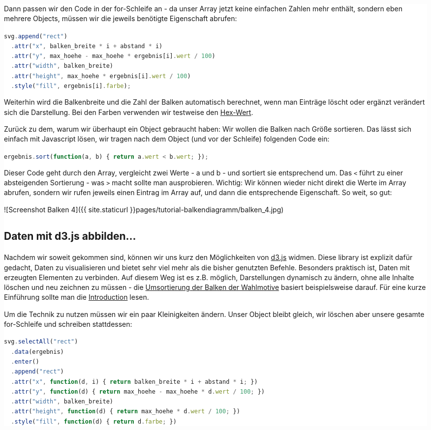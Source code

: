 Dann passen wir den Code in der for-Schleife an - da unser Array jetzt keine einfachen Zahlen mehr enthält, sondern eben mehrere Objects, müssen wir die jeweils benötigte Eigenschaft abrufen:

```javascript
svg.append("rect")
  .attr("x", balken_breite * i + abstand * i)
  .attr("y", max_hoehe - max_hoehe * ergebnis[i].wert / 100)
  .attr("width", balken_breite)
  .attr("height", max_hoehe * ergebnis[i].wert / 100)
  .style("fill", ergebnis[i].farbe);
```

Weiterhin wird die Balkenbreite und die Zahl der Balken automatisch berechnet, wenn man Einträge löscht oder ergänzt verändert sich die Darstellung. Bei den Farben verwenden wir testweise den [Hex-Wert](http://www.w3schools.com/html/html_colors.asp).

Zurück zu dem, warum wir überhaupt ein Object gebraucht haben: Wir wollen die Balken nach Größe sortieren. Das lässt sich einfach mit Javascript lösen, wir tragen nach dem Object (und vor der Schleife) folgenden Code ein:

```javascript
ergebnis.sort(function(a, b) { return a.wert < b.wert; });
```

Dieser Code geht durch den Array, vergleicht zwei Werte - a und b - und sortiert sie entsprechend um. Das `<` führt zu einer absteigenden Sortierung - was `>` macht sollte man ausprobieren. Wichtig: Wir können wieder nicht direkt die Werte im Array abrufen, sondern wir rufen jeweils einen Eintrag im Array auf, und dann die entsprechende Eigenschaft. So weit, so gut:

![Screenshot Balken 4]({{ site.staticurl }}pages/tutorial-balkendiagramm/balken_4.jpg)

## Daten mit d3.js abbilden...
Nachdem wir soweit gekommen sind, können wir uns kurz den Möglichkeiten von [d3.js](http://www.d3js.org) widmen. Diese library ist explizit dafür gedacht, Daten zu visualisieren und bietet sehr viel mehr als die bisher genutzten Befehle. Besonders praktisch ist, Daten mit erzeugten Elementen zu verbinden. Auf diesem Weg ist es z.B. möglich, Darstellungen dynamisch zu ändern, ohne alle Inhalte löschen und neu zeichnen zu müssen - die [Umsortierung der Balken der Wahlmotive](http://strategieanalysen.at/wahlen/bp2016/) basiert beispielsweise darauf. Für eine kurze Einführung sollte man die [Introduction](https://d3js.org/) lesen.

Um die Technik zu nutzen müssen wir ein paar Kleinigkeiten ändern. Unser Object bleibt gleich, wir löschen aber unsere gesamte for-Schleife und schreiben stattdessen:

```javascript
svg.selectAll("rect")
  .data(ergebnis)
  .enter()
  .append("rect")
  .attr("x", function(d, i) { return balken_breite * i + abstand * i; })
  .attr("y", function(d) { return max_hoehe - max_hoehe * d.wert / 100; })
  .attr("width", balken_breite)
  .attr("height", function(d) { return max_hoehe * d.wert / 100; })
  .style("fill", function(d) { return d.farbe; })
```
